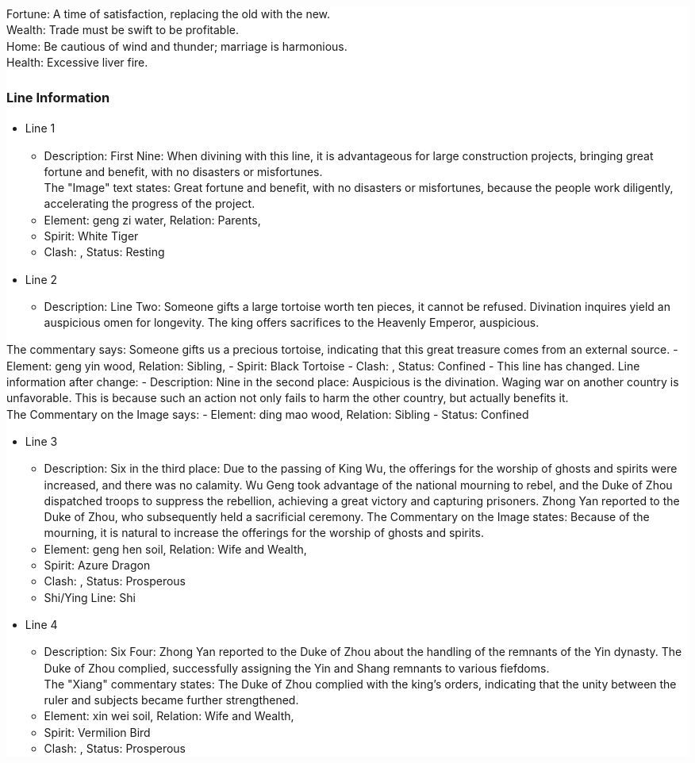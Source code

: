 Fortune: A time of satisfaction, replacing the old with the new.  		
Wealth: Trade must be swift to be profitable.  		
Home: Be cautious of wind and thunder; marriage is harmonious.  		
Health: Excessive liver fire.

### Line Information

- Line 1
    - Description: First Nine: When divining with this line, it is advantageous for large construction projects, bringing great fortune and benefit, with no disasters or misfortunes.  		
The "Image" text states: Great fortune and benefit, with no disasters or misfortunes, because the people work diligently, accelerating the progress of the project.
    - Element: geng zi water, Relation: Parents, 
    - Spirit: White Tiger
    - Clash: , Status: Resting

- Line 2
    - Description: Line Two: Someone gifts a large tortoise worth ten pieces, it cannot be refused. Divination inquires yield an auspicious omen for longevity. The king offers sacrifices to the Heavenly Emperor, auspicious.		
		
The commentary says: Someone gifts us a precious tortoise, indicating that this great treasure comes from an external source.
    - Element: geng yin wood, Relation: Sibling, 
    - Spirit: Black Tortoise
    - Clash: , Status: Confined
    - This line has changed. Line information after change:
        - Description: Nine in the second place: Auspicious is the divination. Waging war on another country is unfavorable. This is because such an action not only fails to harm the other country, but actually benefits it.  		
The Commentary on the Image says:
        - Element: ding mao wood, Relation: Sibling
        - Status: Confined

- Line 3
    - Description: Six in the third place: Due to the passing of King Wu, the offerings for the worship of ghosts and spirits were increased, and there was no calamity. Wu Geng took advantage of the national mourning to rebel, and the Duke of Zhou dispatched troops to suppress the rebellion, achieving a great victory and capturing prisoners. Zhong Yan reported to the Duke of Zhou, who subsequently held a sacrificial ceremony. The Commentary on the Image states: Because of the mourning, it is natural to increase the offerings for the worship of ghosts and spirits.
    - Element: geng hen soil, Relation: Wife and Wealth, 
    - Spirit: Azure Dragon
    - Clash: , Status: Prosperous
    - Shi/Ying Line: Shi

- Line 4
    - Description: Six Four: Zhong Yan reported to the Duke of Zhou about the handling of the remnants of the Yin dynasty. The Duke of Zhou complied, successfully assigning the Yin and Shang remnants to various fiefdoms.  		
The "Xiang" commentary states: The Duke of Zhou complied with the king’s orders, indicating that the unity between the ruler and subjects became further strengthened.
    - Element: xin wei soil, Relation: Wife and Wealth, 
    - Spirit: Vermilion Bird
    - Clash: , Status: Prosperous
